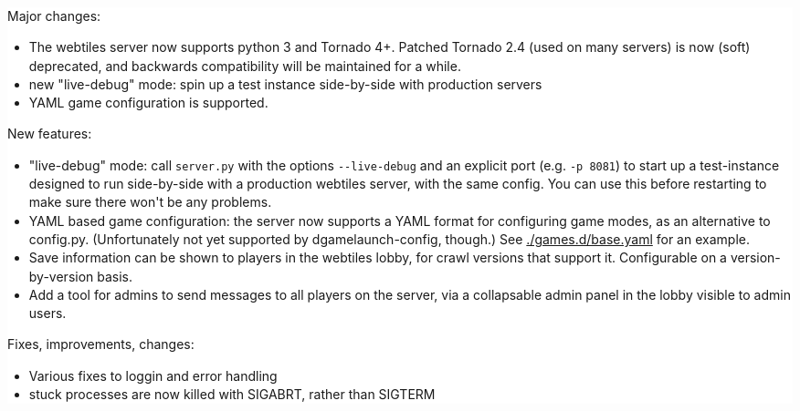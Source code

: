 Major changes:
- The webtiles server now supports python 3 and Tornado 4+. Patched Tornado
  2.4 (used on many servers) is now (soft) deprecated, and backwards
  compatibility will be maintained for a while.
- new "live-debug" mode: spin up a test instance side-by-side with production
  servers
- YAML game configuration is supported.

New features:
- "live-debug" mode: call `server.py` with the options `--live-debug` and an
  explicit port (e.g. `-p 8081`) to start up a test-instance designed to run
  side-by-side with a production webtiles server, with the same config. You
  can use this before restarting to make sure there won't be any problems.
- YAML based game configuration: the server now supports a YAML format for
  configuring game modes, as an alternative to config.py. (Unfortunately not
  yet supported by dgamelaunch-config, though.) See [./games.d/base.yaml](./games.d/base.yaml)
  for an example.
- Save information can be shown to players in the webtiles lobby, for crawl
  versions that support it. Configurable on a version-by-version basis.
- Add a tool for admins to send messages to all players on the server, via
  a collapsable admin panel in the lobby visible to admin users.

Fixes, improvements, changes:
- Various fixes to loggin and error handling
- stuck processes are now killed with SIGABRT, rather than SIGTERM
